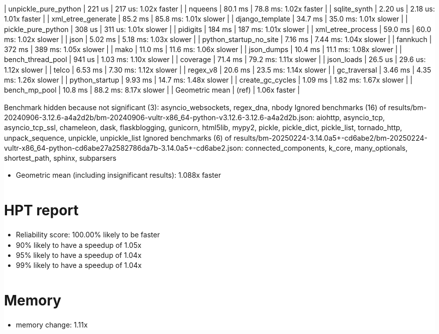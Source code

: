 | unpickle_pure_python       | 221 us                                                 | 217 us: 1.02x faster                                                   |
| nqueens                    | 80.1 ms                                                | 78.8 ms: 1.02x faster                                                  |
| sqlite_synth               | 2.20 us                                                | 2.18 us: 1.01x faster                                                  |
| xml_etree_generate         | 85.2 ms                                                | 85.8 ms: 1.01x slower                                                  |
| django_template            | 34.7 ms                                                | 35.0 ms: 1.01x slower                                                  |
| pickle_pure_python         | 308 us                                                 | 311 us: 1.01x slower                                                   |
| pidigits                   | 184 ms                                                 | 187 ms: 1.01x slower                                                   |
| xml_etree_process          | 59.0 ms                                                | 60.0 ms: 1.02x slower                                                  |
| json                       | 5.02 ms                                                | 5.18 ms: 1.03x slower                                                  |
| python_startup_no_site     | 7.16 ms                                                | 7.44 ms: 1.04x slower                                                  |
| fannkuch                   | 372 ms                                                 | 389 ms: 1.05x slower                                                   |
| mako                       | 11.0 ms                                                | 11.6 ms: 1.06x slower                                                  |
| json_dumps                 | 10.4 ms                                                | 11.1 ms: 1.08x slower                                                  |
| bench_thread_pool          | 941 us                                                 | 1.03 ms: 1.10x slower                                                  |
| coverage                   | 71.4 ms                                                | 79.2 ms: 1.11x slower                                                  |
| json_loads                 | 26.5 us                                                | 29.6 us: 1.12x slower                                                  |
| telco                      | 6.53 ms                                                | 7.30 ms: 1.12x slower                                                  |
| regex_v8                   | 20.6 ms                                                | 23.5 ms: 1.14x slower                                                  |
| gc_traversal               | 3.46 ms                                                | 4.35 ms: 1.26x slower                                                  |
| python_startup             | 9.93 ms                                                | 14.7 ms: 1.48x slower                                                  |
| create_gc_cycles           | 1.09 ms                                                | 1.82 ms: 1.67x slower                                                  |
| bench_mp_pool              | 10.8 ms                                                | 88.2 ms: 8.17x slower                                                  |
| Geometric mean             | (ref)                                                  | 1.06x faster                                                           |

Benchmark hidden because not significant (3): asyncio_websockets, regex_dna, nbody
Ignored benchmarks (16) of results/bm-20240906-3.12.6-a4a2d2b/bm-20240906-vultr-x86_64-python-v3.12.6-3.12.6-a4a2d2b.json: aiohttp, asyncio_tcp, asyncio_tcp_ssl, chameleon, dask, flaskblogging, gunicorn, html5lib, mypy2, pickle, pickle_dict, pickle_list, tornado_http, unpack_sequence, unpickle, unpickle_list
Ignored benchmarks (6) of results/bm-20250224-3.14.0a5+-cd6abe2/bm-20250224-vultr-x86_64-python-cd6abe27a2582786da7b-3.14.0a5+-cd6abe2.json: connected_components, k_core, many_optionals, shortest_path, sphinx, subparsers

- Geometric mean (including insignificant results): 1.088x faster

# HPT report

- Reliability score: 100.00% likely to be faster
- 90% likely to have a speedup of 1.05x
- 95% likely to have a speedup of 1.04x
- 99% likely to have a speedup of 1.04x

# Memory
- memory change: 1.11x